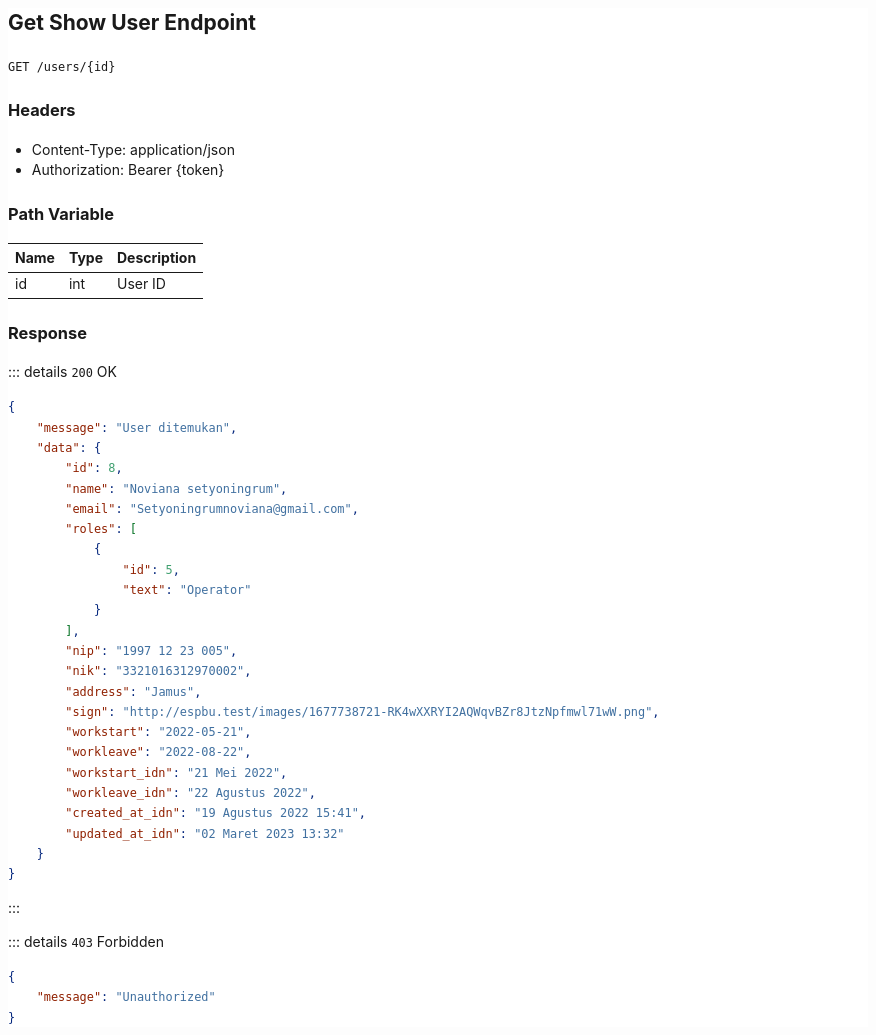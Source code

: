 ## Get Show User Endpoint

```http
GET /users/{id}
```

### Headers

- Content-Type: application/json
- Authorization: Bearer <span v-pre>{token}</span>

### Path Variable

| Name | Type | Description |
| --- | --- | --- |
| id | int | User ID |

### Response

::: details `200` OK
```json
{
    "message": "User ditemukan",
    "data": {
        "id": 8,
        "name": "Noviana setyoningrum",
        "email": "Setyoningrumnoviana@gmail.com",
        "roles": [
            {
                "id": 5,
                "text": "Operator"
            }
        ],
        "nip": "1997 12 23 005",
        "nik": "3321016312970002",
        "address": "Jamus",
        "sign": "http://espbu.test/images/1677738721-RK4wXXRYI2AQWqvBZr8JtzNpfmwl71wW.png",
        "workstart": "2022-05-21",
        "workleave": "2022-08-22",
        "workstart_idn": "21 Mei 2022",
        "workleave_idn": "22 Agustus 2022",
        "created_at_idn": "19 Agustus 2022 15:41",
        "updated_at_idn": "02 Maret 2023 13:32"
    }
}

```

:::

::: details `403` Forbidden
```json
{
    "message": "Unauthorized"
}
```

